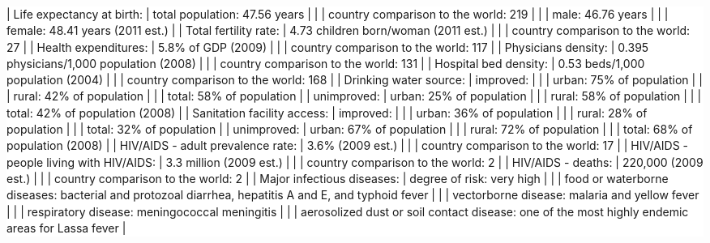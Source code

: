 | Life expectancy at birth: | total population: 47.56 years |
| | country comparison to the world: 219 |
| | male: 46.76 years |
| | female: 48.41 years (2011 est.) |
| Total fertility rate: | 4.73 children born/woman (2011 est.) |
| | country comparison to the world: 27 |
| Health expenditures: | 5.8% of GDP (2009) |
| | country comparison to the world: 117 |
| Physicians density: | 0.395 physicians/1,000 population (2008) |
| | country comparison to the world: 131 |
| Hospital bed density: | 0.53 beds/1,000 population (2004) |
| | country comparison to the world: 168 |
| Drinking water source: | improved: |
| | urban: 75% of population |
| | rural: 42% of population |
| | total: 58% of population |
| unimproved: | urban: 25% of population |
| | rural: 58% of population |
| | total: 42% of population (2008) |
| Sanitation facility access: | improved: |
| | urban: 36% of population |
| | rural: 28% of population |
| | total: 32% of population |
| unimproved: | urban: 67% of population |
| | rural: 72% of population |
| | total: 68% of population (2008) |
| HIV/AIDS - adult prevalence rate: | 3.6% (2009 est.) |
| | country comparison to the world: 17 |
| HIV/AIDS - people living with HIV/AIDS: | 3.3 million (2009 est.) |
| | country comparison to the world: 2 |
| HIV/AIDS - deaths: | 220,000 (2009 est.) |
| | country comparison to the world: 2 |
| Major infectious diseases: | degree of risk: very high |
| | food or waterborne diseases: bacterial and protozoal diarrhea, hepatitis A and E, and typhoid fever |
| | vectorborne disease: malaria and yellow fever |
| | respiratory disease: meningococcal meningitis |
| | aerosolized dust or soil contact disease: one of the most highly endemic areas for Lassa fever |